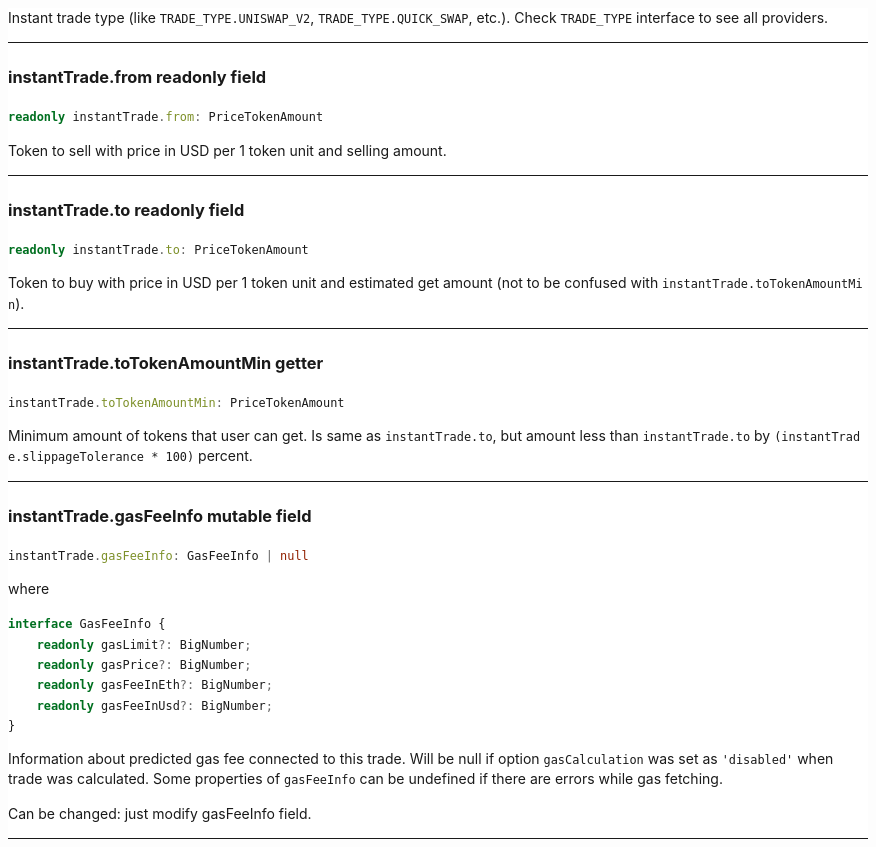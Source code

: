 Instant trade type (like `TRADE_TYPE.UNISWAP_V2`, `TRADE_TYPE.QUICK_SWAP`, etc.). Check `TRADE_TYPE` interface to see all providers.

---

### instantTrade.from readonly field

```typescript
readonly instantTrade.from: PriceTokenAmount
```

Token to sell with price in USD per 1 token unit and selling amount.

---

### instantTrade.to readonly field

```typescript
readonly instantTrade.to: PriceTokenAmount
```

Token to buy with price in USD per 1 token unit and estimated get amount (not to be confused with `instantTrade.toTokenAmountMin`).

---

### instantTrade.toTokenAmountMin getter

```typescript
instantTrade.toTokenAmountMin: PriceTokenAmount
```

Minimum amount of tokens that user can get. Is same as `instantTrade.to`, but amount less than `instantTrade.to` by `(instantTrade.slippageTolerance * 100)` percent.

---

### instantTrade.gasFeeInfo mutable field

```typescript
instantTrade.gasFeeInfo: GasFeeInfo | null
```

where 
```typescript
interface GasFeeInfo {
    readonly gasLimit?: BigNumber;
    readonly gasPrice?: BigNumber;
    readonly gasFeeInEth?: BigNumber;
    readonly gasFeeInUsd?: BigNumber;
}
```

Information about predicted gas fee connected to this trade. Will be null if option `gasCalculation` was set as `'disabled'` when trade was calculated.
Some properties of `gasFeeInfo` can be undefined if there are errors while gas fetching.

Can be changed: just modify gasFeeInfo field.

---